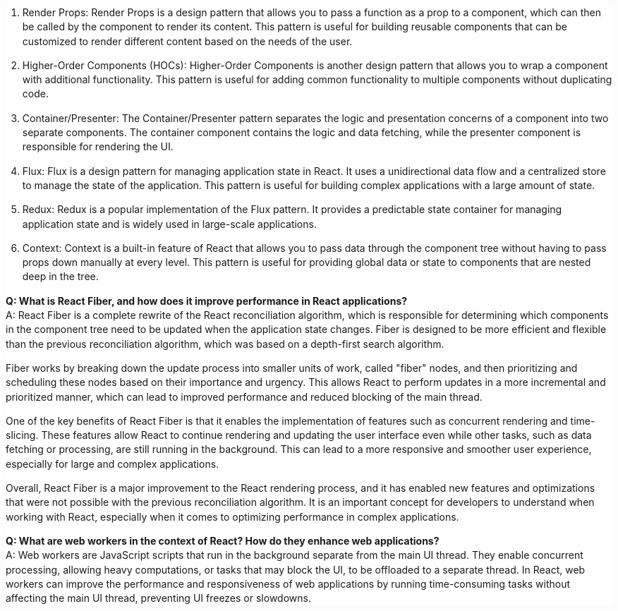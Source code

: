 1. Render Props:
Render Props is a design pattern that allows you to pass a function as a prop to a component, which can then be called by the component to render its content. This pattern is useful for building reusable components that can be customized to render different content based on the needs of the user.

2. Higher-Order Components (HOCs):
Higher-Order Components is another design pattern that allows you to wrap a component with additional functionality. This pattern is useful for adding common functionality to multiple components without duplicating code.

3. Container/Presenter:
The Container/Presenter pattern separates the logic and presentation concerns of a component into two separate components. The container component contains the logic and data fetching, while the presenter component is responsible for rendering the UI.

4. Flux:
Flux is a design pattern for managing application state in React. It uses a unidirectional data flow and a centralized store to manage the state of the application. This pattern is useful for building complex applications with a large amount of state.

5. Redux:
Redux is a popular implementation of the Flux pattern. It provides a predictable state container for managing application state and is widely used in large-scale applications.

6. Context:
Context is a built-in feature of React that allows you to pass data through the component tree without having to pass props down manually at every level. This pattern is useful for providing global data or state to components that are nested deep in the tree.

**Q: What is React Fiber, and how does it improve performance in React applications?**  
A: React Fiber is a complete rewrite of the React reconciliation algorithm, which is responsible for determining which components in the component tree need to be updated when the application state changes. Fiber is designed to be more efficient and flexible than the previous reconciliation algorithm, which was based on a depth-first search algorithm.

Fiber works by breaking down the update process into smaller units of work, called "fiber" nodes, and then prioritizing and scheduling these nodes based on their importance and urgency. This allows React to perform updates in a more incremental and prioritized manner, which can lead to improved performance and reduced blocking of the main thread.

One of the key benefits of React Fiber is that it enables the implementation of features such as concurrent rendering and time-slicing. These features allow React to continue rendering and updating the user interface even while other tasks, such as data fetching or processing, are still running in the background. This can lead to a more responsive and smoother user experience, especially for large and complex applications.

Overall, React Fiber is a major improvement to the React rendering process, and it has enabled new features and optimizations that were not possible with the previous reconciliation algorithm. It is an important concept for developers to understand when working with React, especially when it comes to optimizing performance in complex applications.

**Q: What are web workers in the context of React? How do they enhance web applications?**  
A: Web workers are JavaScript scripts that run in the background separate from the main UI thread. They enable concurrent processing, allowing heavy computations, or tasks that may block the UI, to be offloaded to a separate thread. In React, web workers can improve the performance and responsiveness of web applications by running time-consuming tasks without affecting the main UI thread, preventing UI freezes or slowdowns.
